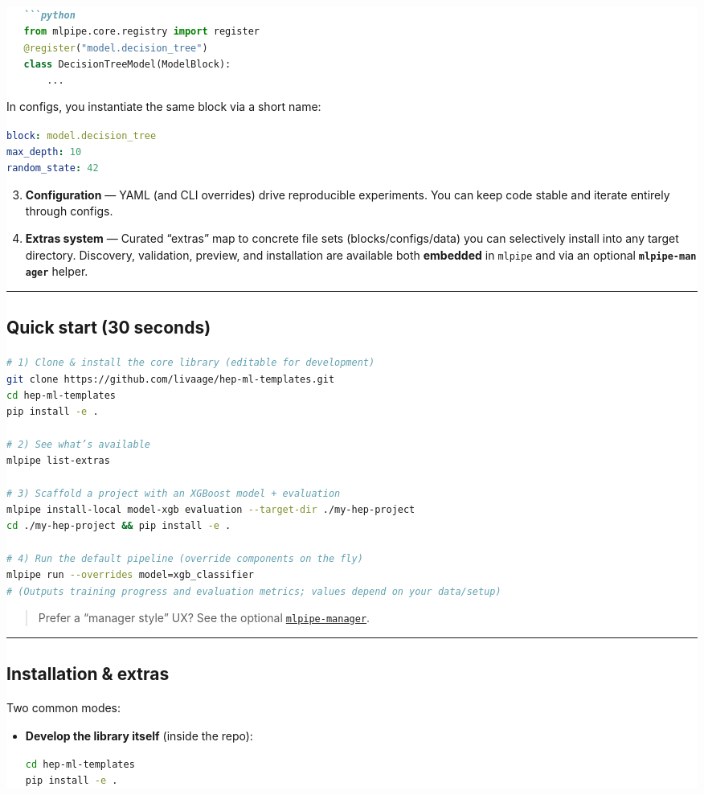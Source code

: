 ````markdown
   ```python
   from mlpipe.core.registry import register
   @register("model.decision_tree")
   class DecisionTreeModel(ModelBlock):
       ...
````

In configs, you instantiate the same block via a short name:

```yaml
block: model.decision_tree
max_depth: 10
random_state: 42
```

3. **Configuration** — YAML (and CLI overrides) drive reproducible experiments. You can keep code stable and iterate entirely through configs.

4. **Extras system** — Curated “extras” map to concrete file sets (blocks/configs/data) you can selectively install into any target directory. Discovery, validation, preview, and installation are available both **embedded** in `mlpipe` and via an optional **`mlpipe-manager`** helper.

---

## Quick start (30 seconds)

```bash
# 1) Clone & install the core library (editable for development)
git clone https://github.com/livaage/hep-ml-templates.git
cd hep-ml-templates
pip install -e .

# 2) See what’s available
mlpipe list-extras

# 3) Scaffold a project with an XGBoost model + evaluation
mlpipe install-local model-xgb evaluation --target-dir ./my-hep-project
cd ./my-hep-project && pip install -e .

# 4) Run the default pipeline (override components on the fly)
mlpipe run --overrides model=xgb_classifier
# (Outputs training progress and evaluation metrics; values depend on your data/setup)
```

> Prefer a “manager style” UX? See the optional [`mlpipe-manager`](#optional-mlpipe-manager-cli).

---

## Installation & extras

Two common modes:

* **Develop the library itself** (inside the repo):

  ```bash
  cd hep-ml-templates
  pip install -e .
  ```
